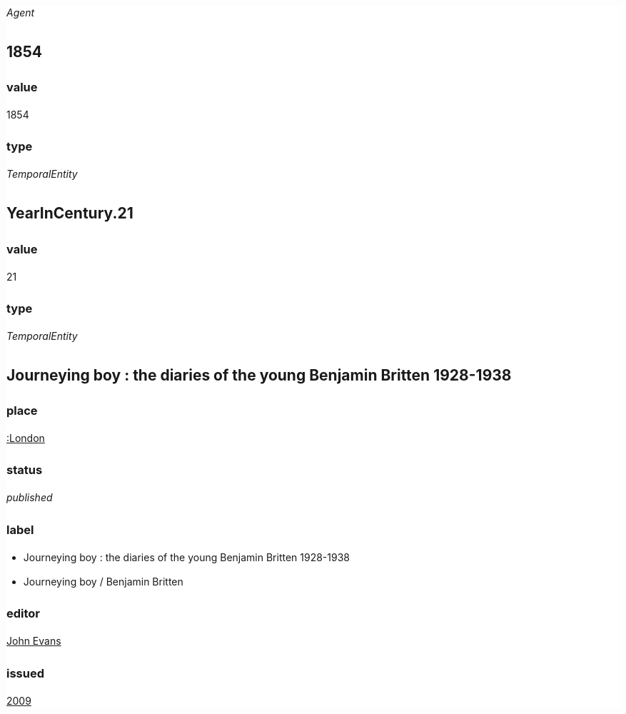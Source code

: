 
*Agent*

## 1854

### value


1854

### type


*TemporalEntity*

## YearInCentury.21

### value


21

### type


*TemporalEntity*

## Journeying boy : the diaries of the young Benjamin Britten 1928-1938

### place


[:London](#-London)

### status


*published*

### label

 - Journeying boy : the diaries of the young Benjamin Britten 1928-1938

 - Journeying boy / Benjamin Britten

### editor


[John Evans](#John-Evans)

### issued


[2009](#2009)
